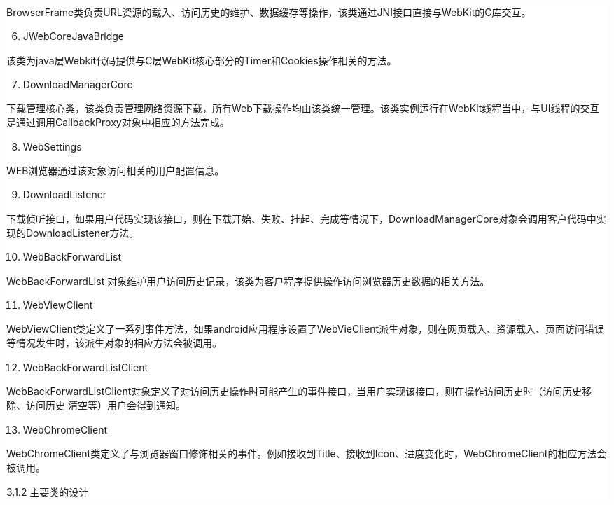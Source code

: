  
 
  BrowserFrame类负责URL资源的载入、访问历史的维护、数据缓存等操作，该类通过JNI接口直接与WebKit的C库交互。
 
 
  
   6. JWebCoreJavaBridge
  
 
 
  
  
  该类为java层Webkit代码提供与C层WebKit核心部分的Timer和Cookies操作相关的方法。
 
 
  
   7. DownloadManagerCore
  
 
 
  下载管理核心类，该类负责管理网络资源下载，所有Web下载操作均由该类统一管理。该类实例运行在WebKit线程当中，与UI线程的交互是通过调用CallbackProxy对象中相应的方法完成。
 
 
  
   8. WebSettings
  
 
 
  WEB浏览器通过该对象访问相关的用户配置信息。
 
 
  
   9. DownloadListener
  
 
 
  下载侦听接口，如果用户代码实现该接口，则在下载开始、失败、挂起、完成等情况下，DownloadManagerCore对象会调用客户代码中实现的DownloadListener方法。
 
 
  
   10. WebBackForwardList
  
 
 
  WebBackForwardList 对象维护用户访问历史记录，该类为客户程序提供操作访问浏览器历史数据的相关方法。
 
 
  
   11. WebViewClient
  
 
 
  WebViewClient类定义了一系列事件方法，如果android应用程序设置了WebVieClient派生对象，则在网页载入、资源载入、页面访问错误等情况发生时，该派生对象的相应方法会被调用。
 
 
  
   12. WebBackForwardListClient
  
 
 
  WebBackForwardListClient对象定义了对访问历史操作时可能产生的事件接口，当用户实现该接口，则在操作访问历史时（访问历史移除、访问历史 清空等）用户会得到通知。
 
 
  
   13. WebChromeClient
  
 
 
  WebChromeClient类定义了与浏览器窗口修饰相关的事件。例如接收到Title、接收到Icon、进度变化时，WebChromeClient的相应方法会被调用。
 
 
 
 
  
   3.1.2 主要类的设计
  
 
 